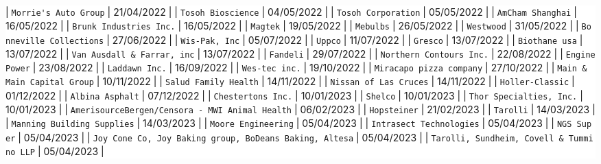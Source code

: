 | `Morrie's Auto Group` | 21/04/2022 |
| `Tosoh Bioscience` | 04/05/2022 |
| `Tosoh Corporation` | 05/05/2022 |
| `AmCham Shanghai` | 16/05/2022 |
| `Brunk Industries Inc.` | 16/05/2022 |
| `Magtek` | 19/05/2022 |
| `Mebulbs` | 26/05/2022 |
| `Westwood` | 31/05/2022 |
| `Bonneville Collections` | 27/06/2022 |
| `Wis-Pak, Inc` | 05/07/2022 |
| `Uppco` | 11/07/2022 |
| `Gresco` | 13/07/2022 |
| `Biothane usa` | 13/07/2022 |
| `Van Ausdall & Farrar, inc` | 13/07/2022 |
| `Fandeli` | 29/07/2022 |
| `Northern Contours Inc.` | 22/08/2022 |
| `Engine Power` | 23/08/2022 |
| `Laddawn Inc.` | 16/09/2022 |
| `Wes-tec inc.` | 19/10/2022 |
| `Miracapo pizza company` | 27/10/2022 |
| `Main & Main Capital Group` | 10/11/2022 |
| `Salud Family Health` | 14/11/2022 |
| `Nissan of Las Cruces` | 14/11/2022 |
| `Holler-Classic` | 01/12/2022 |
| `Albina Asphalt` | 07/12/2022 |
| `Chestertons Inc.` | 10/01/2023 |
| `Shelco` | 10/01/2023 |
| `Thor Specialties, Inc.` | 10/01/2023 |
| `AmerisourceBergen/Censora - MWI Animal Health` | 06/02/2023 |
| `Hopsteiner` | 21/02/2023 |
| `Tarolli` | 14/03/2023 |
| `Manning Building Supplies` | 14/03/2023 |
| `Moore Engineering` | 05/04/2023 |
| `Intrasect Technologies` | 05/04/2023 |
| `NGS Super` | 05/04/2023 |
| `Joy Cone Co, Joy Baking group, BoDeans Baking, Altesa` | 05/04/2023 |
| `Tarolli, Sundheim, Covell & Tummino LLP` | 05/04/2023 |